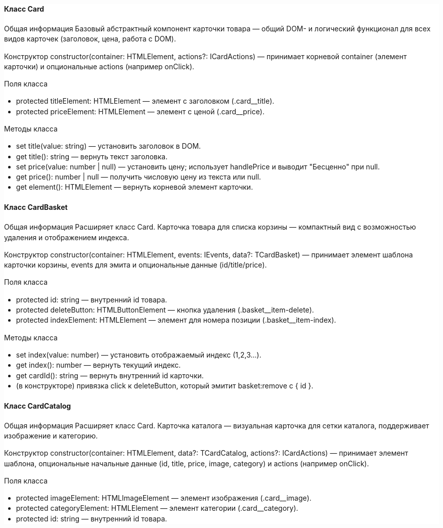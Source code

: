 #### Класс Card

Общая информация
Базовый абстрактный компонент карточки товара — общий DOM- и логический функционал для всех видов карточек (заголовок, цена, работа с DOM).

Конструктор
constructor(container: HTMLElement, actions?: ICardActions)
— принимает корневой container (элемент карточки) и опциональные actions (например onClick).

Поля класса
- protected titleElement: HTMLElement — элемент с заголовком (.card__title).
- protected priceElement: HTMLElement — элемент с ценой (.card__price).

Методы класса
- set title(value: string) — установить заголовок в DOM.
- get title(): string — вернуть текст заголовка.
- set price(value: number | null) — установить цену; использует handlePrice и выводит "Бесценно" при null.
- get price(): number | null — получить числовую цену из текста или null.
- get element(): HTMLElement — вернуть корневой элемент карточки.

#### Класс CardBasket

Общая информация
Расширяет класс Card.
Карточка товара для списка корзины — компактный вид с возможностью удаления и отображением индекса.

Конструктор
constructor(container: HTMLElement, events: IEvents, data?: TCardBasket)
— принимает элемент шаблона карточки корзины, events для эмита и опциональные данные (id/title/price).

Поля класса
- protected id: string — внутренний id товара.
- protected deleteButton: HTMLButtonElement — кнопка удаления (.basket__item-delete).
- protected indexElement: HTMLElement — элемент для номера позиции (.basket__item-index).

Методы класса
- set index(value: number) — установить отображаемый индекс (1,2,3...).
- get index(): number — вернуть текущий индекс.
- get cardId(): string — вернуть внутренний id карточки.
- (в конструкторе) привязка click к deleteButton, который эмитит basket:remove с { id }.

#### Класс CardCatalog

Общая информация
Расширяет класс Card.
Карточка каталога — визуальная карточка для сетки каталога, поддерживает изображение и категорию.

Конструктор
constructor(container: HTMLElement, data?: TCardCatalog, actions?: ICardActions)
— принимает элемент шаблона, опциональные начальные данные (id, title, price, image, category) и actions (например onClick).

Поля класса
- protected imageElement: HTMLImageElement — элемент изображения (.card__image).
- protected categoryElement: HTMLElement — элемент категории (.card__category).
- protected id: string — внутренний id товара.
